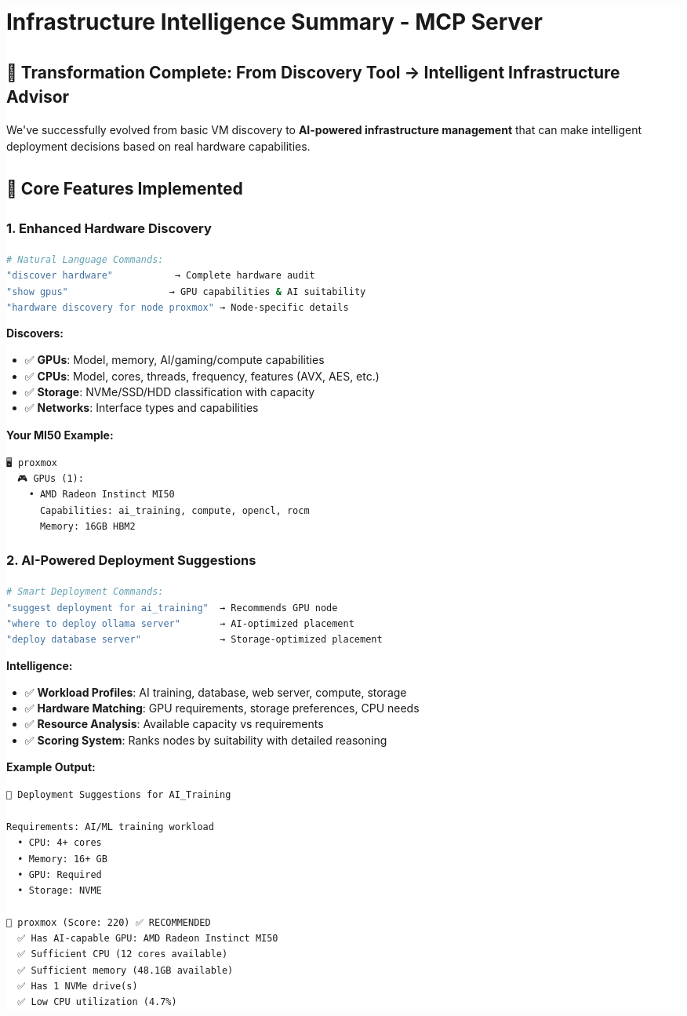 # Infrastructure Intelligence Summary - MCP Server

## 🎯 **Transformation Complete: From Discovery Tool → Intelligent Infrastructure Advisor**

We've successfully evolved from basic VM discovery to **AI-powered infrastructure management** that can make intelligent deployment decisions based on real hardware capabilities.

## 🔧 **Core Features Implemented**

### **1. Enhanced Hardware Discovery**
```bash
# Natural Language Commands:
"discover hardware"           → Complete hardware audit
"show gpus"                  → GPU capabilities & AI suitability  
"hardware discovery for node proxmox" → Node-specific details
```

**Discovers:**
- ✅ **GPUs**: Model, memory, AI/gaming/compute capabilities
- ✅ **CPUs**: Model, cores, threads, frequency, features (AVX, AES, etc.)
- ✅ **Storage**: NVMe/SSD/HDD classification with capacity
- ✅ **Networks**: Interface types and capabilities

**Your MI50 Example:**
```
🖥️ proxmox
  🎮 GPUs (1):
    • AMD Radeon Instinct MI50
      Capabilities: ai_training, compute, opencl, rocm
      Memory: 16GB HBM2
```

### **2. AI-Powered Deployment Suggestions**
```bash
# Smart Deployment Commands:
"suggest deployment for ai_training"  → Recommends GPU node
"where to deploy ollama server"       → AI-optimized placement
"deploy database server"              → Storage-optimized placement
```

**Intelligence:**
- ✅ **Workload Profiles**: AI training, database, web server, compute, storage
- ✅ **Hardware Matching**: GPU requirements, storage preferences, CPU needs
- ✅ **Resource Analysis**: Available capacity vs requirements
- ✅ **Scoring System**: Ranks nodes by suitability with detailed reasoning

**Example Output:**
```
🎯 Deployment Suggestions for AI_Training

Requirements: AI/ML training workload
  • CPU: 4+ cores
  • Memory: 16+ GB  
  • GPU: Required
  • Storage: NVME

🥇 proxmox (Score: 220) ✅ RECOMMENDED
  ✅ Has AI-capable GPU: AMD Radeon Instinct MI50
  ✅ Sufficient CPU (12 cores available)
  ✅ Sufficient memory (48.1GB available)
  ✅ Has 1 NVMe drive(s)
  ✅ Low CPU utilization (4.7%)
```